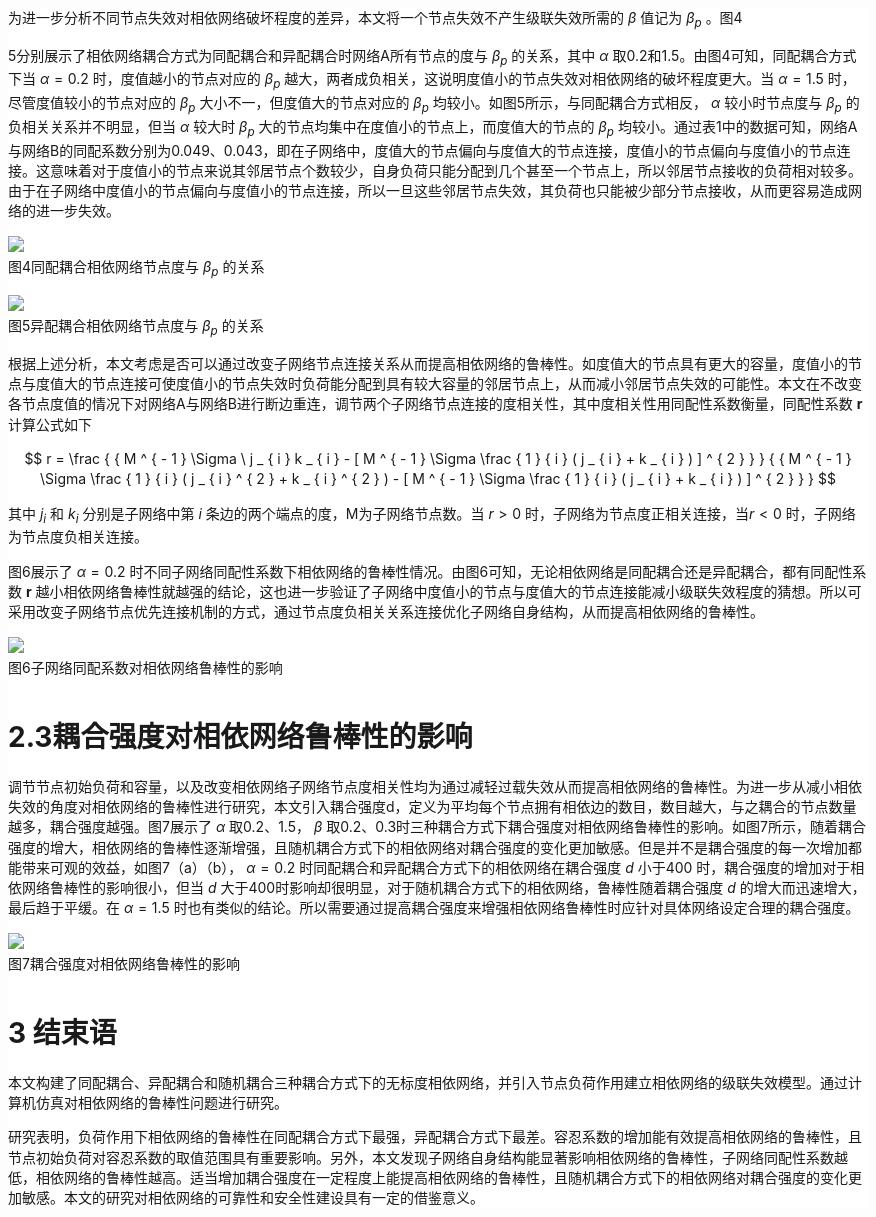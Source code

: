 为进一步分析不同节点失效对相依网络破坏程度的差异，本文将一个节点失效不产生级联失效所需的 $\beta$ 值记为 $\beta _ { p }$ 。图4

5分别展示了相依网络耦合方式为同配耦合和异配耦合时网络A所有节点的度与 $\beta _ { p }$ 的关系，其中 $\alpha$ 取0.2和1.5。由图4可知，同配耦合方式下当 $\alpha = 0 . 2$ 时，度值越小的节点对应的 $\beta _ { p }$ 越大，两者成负相关，这说明度值小的节点失效对相依网络的破坏程度更大。当 $\alpha = 1 . 5$ 时，尽管度值较小的节点对应的 $\beta _ { p }$ 大小不一，但度值大的节点对应的 $\beta _ { p }$ 均较小。如图5所示，与同配耦合方式相反， $\alpha$ 较小时节点度与 $\beta _ { p }$ 的负相关关系并不明显，但当 $\alpha$ 较大时 $\beta _ { p }$ 大的节点均集中在度值小的节点上，而度值大的节点的 $\beta _ { p }$ 均较小。通过表1中的数据可知，网络A与网络B的同配系数分别为0.049、0.043，即在子网络中，度值大的节点偏向与度值大的节点连接，度值小的节点偏向与度值小的节点连接。这意味着对于度值小的节点来说其邻居节点个数较少，自身负荷只能分配到几个甚至一个节点上，所以邻居节点接收的负荷相对较多。由于在子网络中度值小的节点偏向与度值小的节点连接，所以一旦这些邻居节点失效，其负荷也只能被少部分节点接收，从而更容易造成网络的进一步失效。

![](images/3493cc9e4d999333833f7957c7190f2586faa3359f1eb9b61b50b89cbe25ca57.jpg)  
图4同配耦合相依网络节点度与 $\beta _ { p }$ 的关系

![](images/dcd6b8cab42ed5384a87eecca3de9090be4f7e61d3a10d6dad16de54ebba691a.jpg)  
图5异配耦合相依网络节点度与 $\beta _ { p }$ 的关系

根据上述分析，本文考虑是否可以通过改变子网络节点连接关系从而提高相依网络的鲁棒性。如度值大的节点具有更大的容量，度值小的节点与度值大的节点连接可使度值小的节点失效时负荷能分配到具有较大容量的邻居节点上，从而减小邻居节点失效的可能性。本文在不改变各节点度值的情况下对网络A与网络B进行断边重连，调节两个子网络节点连接的度相关性，其中度相关性用同配性系数衡量，同配性系数 $\boldsymbol { r }$ 计算公式如下

$$
r = \frac { { M ^ { - 1 } \Sigma \ j _ { i } k _ { i } - [ M ^ { - 1 } \Sigma \frac { 1 } { i } ( j _ { i } + k _ { i } ) ] ^ { 2 } } } { { M ^ { - 1 } \Sigma \frac { 1 } { i } ( j _ { i } ^ { 2 } + k _ { i } ^ { 2 } ) - [ M ^ { - 1 } \Sigma \frac { 1 } { i } ( j _ { i } + k _ { i } ) ] ^ { 2 } } }
$$

其中 $j _ { i }$ 和 $k _ { i }$ 分别是子网络中第 $i$ 条边的两个端点的度，M为子网络节点数。当 $r { > } 0$ 时，子网络为节点度正相关连接，当$r { < } 0$ 时，子网络为节点度负相关连接。

图6展示了 $\alpha = 0 . 2$ 时不同子网络同配性系数下相依网络的鲁棒性情况。由图6可知，无论相依网络是同配耦合还是异配耦合，都有同配性系数 $\boldsymbol { r }$ 越小相依网络鲁棒性就越强的结论，这也进一步验证了子网络中度值小的节点与度值大的节点连接能减小级联失效程度的猜想。所以可采用改变子网络节点优先连接机制的方式，通过节点度负相关关系连接优化子网络自身结构，从而提高相依网络的鲁棒性。

![](images/1a47b100c431fa30a578b19c7b5a6745c785dd3a298e25c1fe8fbc4677206c94.jpg)  
图6子网络同配系数对相依网络鲁棒性的影响

# 2.3耦合强度对相依网络鲁棒性的影响

调节节点初始负荷和容量，以及改变相依网络子网络节点度相关性均为通过减轻过载失效从而提高相依网络的鲁棒性。为进一步从减小相依失效的角度对相依网络的鲁棒性进行研究，本文引入耦合强度d，定义为平均每个节点拥有相依边的数目，数目越大，与之耦合的节点数量越多，耦合强度越强。图7展示了 $\alpha$ 取0.2、1.5， $\beta$ 取0.2、0.3时三种耦合方式下耦合强度对相依网络鲁棒性的影响。如图7所示，随着耦合强度的增大，相依网络的鲁棒性逐渐增强，且随机耦合方式下的相依网络对耦合强度的变化更加敏感。但是并不是耦合强度的每一次增加都能带来可观的效益，如图7（a）（b）， $\alpha = 0 . 2$ 时同配耦合和异配耦合方式下的相依网络在耦合强度 $d$ 小于400 时，耦合强度的增加对于相依网络鲁棒性的影响很小，但当 $d$ 大于400时影响却很明显，对于随机耦合方式下的相依网络，鲁棒性随着耦合强度 $d$ 的增大而迅速增大，最后趋于平缓。在 $\alpha = 1 . 5$ 时也有类似的结论。所以需要通过提高耦合强度来增强相依网络鲁棒性时应针对具体网络设定合理的耦合强度。

![](images/c3826085874a138e00f18d4b881756cdb8d1eaa2bc3081ce531ff26c68886dbf.jpg)  
图7耦合强度对相依网络鲁棒性的影响

# 3 结束语

本文构建了同配耦合、异配耦合和随机耦合三种耦合方式下的无标度相依网络，并引入节点负荷作用建立相依网络的级联失效模型。通过计算机仿真对相依网络的鲁棒性问题进行研究。

研究表明，负荷作用下相依网络的鲁棒性在同配耦合方式下最强，异配耦合方式下最差。容忍系数的增加能有效提高相依网络的鲁棒性，且节点初始负荷对容忍系数的取值范围具有重要影响。另外，本文发现子网络自身结构能显著影响相依网络的鲁棒性，子网络同配性系数越低，相依网络的鲁棒性越高。适当增加耦合强度在一定程度上能提高相依网络的鲁棒性，且随机耦合方式下的相依网络对耦合强度的变化更加敏感。本文的研究对相依网络的可靠性和安全性建设具有一定的借鉴意义。

